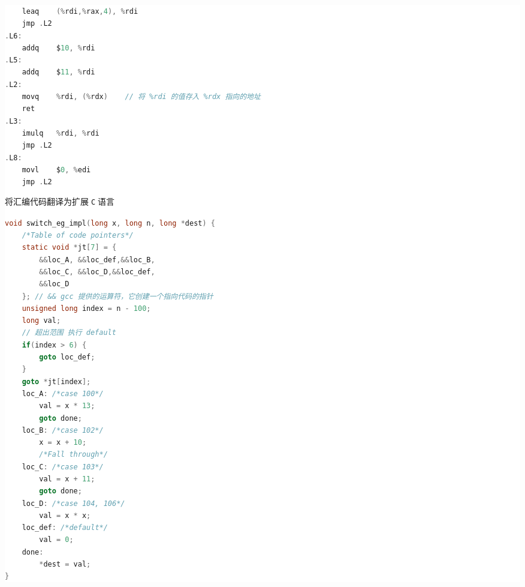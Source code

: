 ```c
	leaq	(%rdi,%rax,4), %rdi
	jmp	.L2
.L6:
	addq	$10, %rdi
.L5:
	addq	$11, %rdi
.L2:
	movq	%rdi, (%rdx)    // 将 %rdi 的值存入 %rdx 指向的地址
	ret
.L3:
	imulq	%rdi, %rdi
	jmp	.L2
.L8:
	movl	$0, %edi
	jmp	.L2
```

将汇编代码翻译为扩展 `C` 语言

```c
void switch_eg_impl(long x, long n, long *dest) {
    /*Table of code pointers*/
    static void *jt[7] = {
        &&loc_A, &&loc_def,&&loc_B,
        &&loc_C, &&loc_D,&&loc_def,
        &&loc_D
    }; // && gcc 提供的运算符，它创建一个指向代码的指针
    unsigned long index = n - 100;
    long val;
    // 超出范围 执行 default
    if(index > 6) {
        goto loc_def;
    }
    goto *jt[index];
    loc_A: /*case 100*/
        val = x * 13;
        goto done;
    loc_B: /*case 102*/
        x = x + 10;
        /*Fall through*/
    loc_C: /*case 103*/
        val = x + 11;
        goto done;
    loc_D: /*case 104, 106*/
        val = x * x;
    loc_def: /*default*/
        val = 0;
    done:
        *dest = val;
}
```
